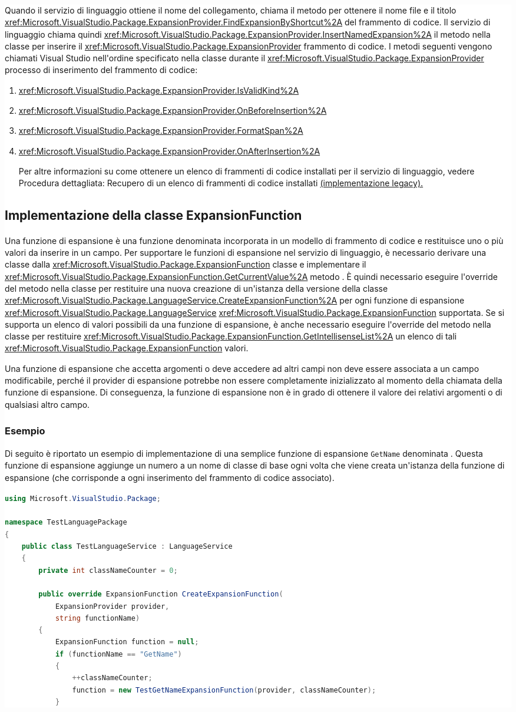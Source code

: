  Quando il servizio di linguaggio ottiene il nome del collegamento, chiama il metodo per ottenere il nome file e il titolo <xref:Microsoft.VisualStudio.Package.ExpansionProvider.FindExpansionByShortcut%2A> del frammento di codice. Il servizio di linguaggio chiama quindi <xref:Microsoft.VisualStudio.Package.ExpansionProvider.InsertNamedExpansion%2A> il metodo nella classe per inserire il <xref:Microsoft.VisualStudio.Package.ExpansionProvider> frammento di codice. I metodi seguenti vengono chiamati Visual Studio nell'ordine specificato nella classe durante il <xref:Microsoft.VisualStudio.Package.ExpansionProvider> processo di inserimento del frammento di codice:

1. <xref:Microsoft.VisualStudio.Package.ExpansionProvider.IsValidKind%2A>

2. <xref:Microsoft.VisualStudio.Package.ExpansionProvider.OnBeforeInsertion%2A>

3. <xref:Microsoft.VisualStudio.Package.ExpansionProvider.FormatSpan%2A>

4. <xref:Microsoft.VisualStudio.Package.ExpansionProvider.OnAfterInsertion%2A>

   Per altre informazioni su come ottenere un elenco di frammenti di codice installati per il servizio di linguaggio, vedere Procedura dettagliata: Recupero di un elenco di frammenti di codice installati [(implementazione legacy).](../../extensibility/internals/walkthrough-getting-a-list-of-installed-code-snippets-legacy-implementation.md)

## <a name="implementing-the-expansionfunction-class"></a>Implementazione della classe ExpansionFunction
 Una funzione di espansione è una funzione denominata incorporata in un modello di frammento di codice e restituisce uno o più valori da inserire in un campo. Per supportare le funzioni di espansione nel servizio di linguaggio, è necessario derivare una classe dalla <xref:Microsoft.VisualStudio.Package.ExpansionFunction> classe e implementare il <xref:Microsoft.VisualStudio.Package.ExpansionFunction.GetCurrentValue%2A> metodo . È quindi necessario eseguire l'override del metodo nella classe per restituire una nuova creazione di un'istanza della versione della classe <xref:Microsoft.VisualStudio.Package.LanguageService.CreateExpansionFunction%2A> per ogni funzione di espansione <xref:Microsoft.VisualStudio.Package.LanguageService> <xref:Microsoft.VisualStudio.Package.ExpansionFunction> supportata. Se si supporta un elenco di valori possibili da una funzione di espansione, è anche necessario eseguire l'override del metodo nella classe per restituire <xref:Microsoft.VisualStudio.Package.ExpansionFunction.GetIntellisenseList%2A> un elenco di tali <xref:Microsoft.VisualStudio.Package.ExpansionFunction> valori.

 Una funzione di espansione che accetta argomenti o deve accedere ad altri campi non deve essere associata a un campo modificabile, perché il provider di espansione potrebbe non essere completamente inizializzato al momento della chiamata della funzione di espansione. Di conseguenza, la funzione di espansione non è in grado di ottenere il valore dei relativi argomenti o di qualsiasi altro campo.

### <a name="example"></a>Esempio
 Di seguito è riportato un esempio di implementazione di una semplice funzione di espansione `GetName` denominata . Questa funzione di espansione aggiunge un numero a un nome di classe di base ogni volta che viene creata un'istanza della funzione di espansione (che corrisponde a ogni inserimento del frammento di codice associato).

```csharp
using Microsoft.VisualStudio.Package;

namespace TestLanguagePackage
{
    public class TestLanguageService : LanguageService
    {
        private int classNameCounter = 0;

        public override ExpansionFunction CreateExpansionFunction(
            ExpansionProvider provider,
            string functionName)
        {
            ExpansionFunction function = null;
            if (functionName == "GetName")
            {
                ++classNameCounter;
                function = new TestGetNameExpansionFunction(provider, classNameCounter);
            }
```